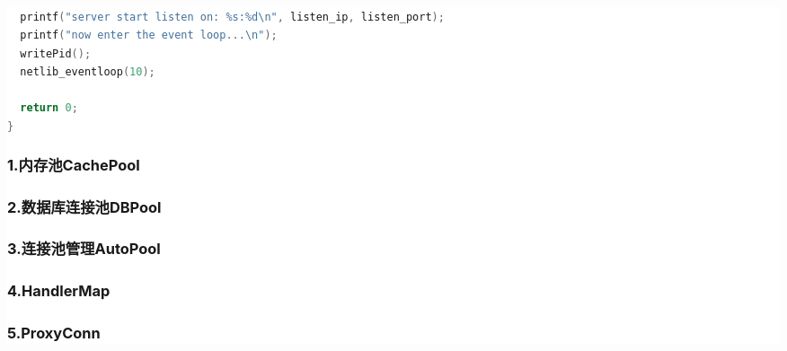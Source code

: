 ```cpp
  printf("server start listen on: %s:%d\n", listen_ip, listen_port);
  printf("now enter the event loop...\n");
  writePid();
  netlib_eventloop(10);

  return 0;
}
```

### 1.内存池CachePool











### 2.数据库连接池DBPool













### 3.连接池管理AutoPool













### 4.HandlerMap













### 5.ProxyConn









